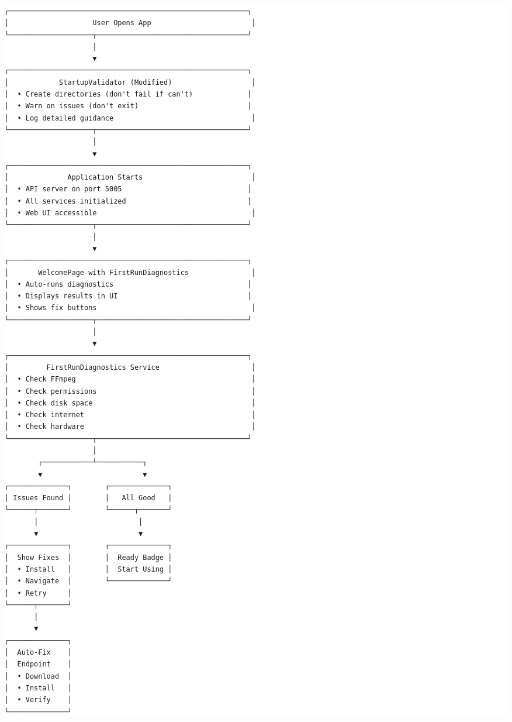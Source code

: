 ```
┌─────────────────────────────────────────────────────────┐
│                    User Opens App                        │
└────────────────────┬────────────────────────────────────┘
                     │
                     ▼
┌─────────────────────────────────────────────────────────┐
│            StartupValidator (Modified)                   │
│  • Create directories (don't fail if can't)             │
│  • Warn on issues (don't exit)                          │
│  • Log detailed guidance                                 │
└────────────────────┬────────────────────────────────────┘
                     │
                     ▼
┌─────────────────────────────────────────────────────────┐
│              Application Starts                          │
│  • API server on port 5005                              │
│  • All services initialized                             │
│  • Web UI accessible                                     │
└────────────────────┬────────────────────────────────────┘
                     │
                     ▼
┌─────────────────────────────────────────────────────────┐
│       WelcomePage with FirstRunDiagnostics               │
│  • Auto-runs diagnostics                                │
│  • Displays results in UI                               │
│  • Shows fix buttons                                     │
└────────────────────┬────────────────────────────────────┘
                     │
                     ▼
┌─────────────────────────────────────────────────────────┐
│         FirstRunDiagnostics Service                      │
│  • Check FFmpeg                                          │
│  • Check permissions                                     │
│  • Check disk space                                      │
│  • Check internet                                        │
│  • Check hardware                                        │
└────────────────────┬────────────────────────────────────┘
                     │
        ┌────────────┴───────────┐
        ▼                        ▼
┌──────────────┐        ┌──────────────┐
│ Issues Found │        │   All Good   │
└──────┬───────┘        └──────┬───────┘
       │                        │
       ▼                        ▼
┌──────────────┐        ┌──────────────┐
│  Show Fixes  │        │  Ready Badge │
│  • Install   │        │  Start Using │
│  • Navigate  │        └──────────────┘
│  • Retry     │
└──────┬───────┘
       │
       ▼
┌──────────────┐
│  Auto-Fix    │
│  Endpoint    │
│  • Download  │
│  • Install   │
│  • Verify    │
└──────────────┘
```
